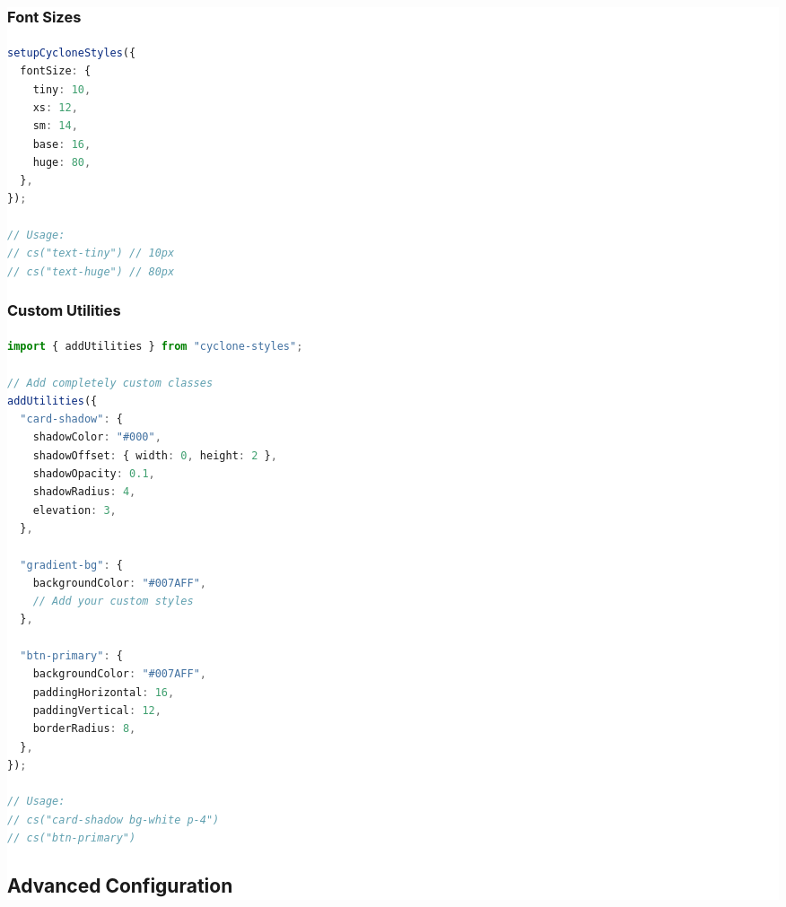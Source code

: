 ### Font Sizes

```typescript
setupCycloneStyles({
  fontSize: {
    tiny: 10,
    xs: 12,
    sm: 14,
    base: 16,
    huge: 80,
  },
});

// Usage:
// cs("text-tiny") // 10px
// cs("text-huge") // 80px
```

### Custom Utilities

```typescript
import { addUtilities } from "cyclone-styles";

// Add completely custom classes
addUtilities({
  "card-shadow": {
    shadowColor: "#000",
    shadowOffset: { width: 0, height: 2 },
    shadowOpacity: 0.1,
    shadowRadius: 4,
    elevation: 3,
  },

  "gradient-bg": {
    backgroundColor: "#007AFF",
    // Add your custom styles
  },

  "btn-primary": {
    backgroundColor: "#007AFF",
    paddingHorizontal: 16,
    paddingVertical: 12,
    borderRadius: 8,
  },
});

// Usage:
// cs("card-shadow bg-white p-4")
// cs("btn-primary")
```

## Advanced Configuration

